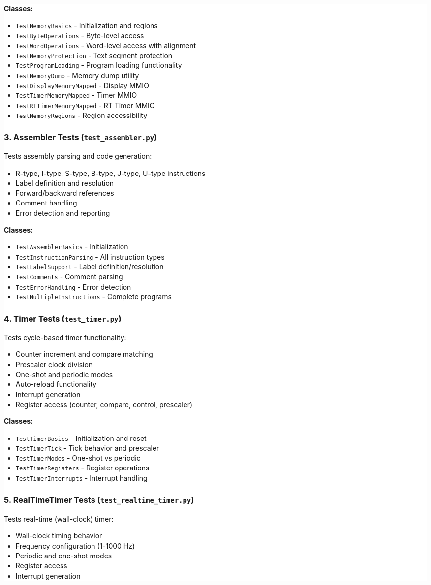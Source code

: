 **Classes:**
- `TestMemoryBasics` - Initialization and regions
- `TestByteOperations` - Byte-level access
- `TestWordOperations` - Word-level access with alignment
- `TestMemoryProtection` - Text segment protection
- `TestProgramLoading` - Program loading functionality
- `TestMemoryDump` - Memory dump utility
- `TestDisplayMemoryMapped` - Display MMIO
- `TestTimerMemoryMapped` - Timer MMIO
- `TestRTTimerMemoryMapped` - RT Timer MMIO
- `TestMemoryRegions` - Region accessibility

### 3. Assembler Tests (`test_assembler.py`)
Tests assembly parsing and code generation:
- R-type, I-type, S-type, B-type, J-type, U-type instructions
- Label definition and resolution
- Forward/backward references
- Comment handling
- Error detection and reporting

**Classes:**
- `TestAssemblerBasics` - Initialization
- `TestInstructionParsing` - All instruction types
- `TestLabelSupport` - Label definition/resolution
- `TestComments` - Comment parsing
- `TestErrorHandling` - Error detection
- `TestMultipleInstructions` - Complete programs

### 4. Timer Tests (`test_timer.py`)
Tests cycle-based timer functionality:
- Counter increment and compare matching
- Prescaler clock division
- One-shot and periodic modes
- Auto-reload functionality
- Interrupt generation
- Register access (counter, compare, control, prescaler)

**Classes:**
- `TestTimerBasics` - Initialization and reset
- `TestTimerTick` - Tick behavior and prescaler
- `TestTimerModes` - One-shot vs periodic
- `TestTimerRegisters` - Register operations
- `TestTimerInterrupts` - Interrupt handling

### 5. RealTimeTimer Tests (`test_realtime_timer.py`)
Tests real-time (wall-clock) timer:
- Wall-clock timing behavior
- Frequency configuration (1-1000 Hz)
- Periodic and one-shot modes
- Register access
- Interrupt generation
